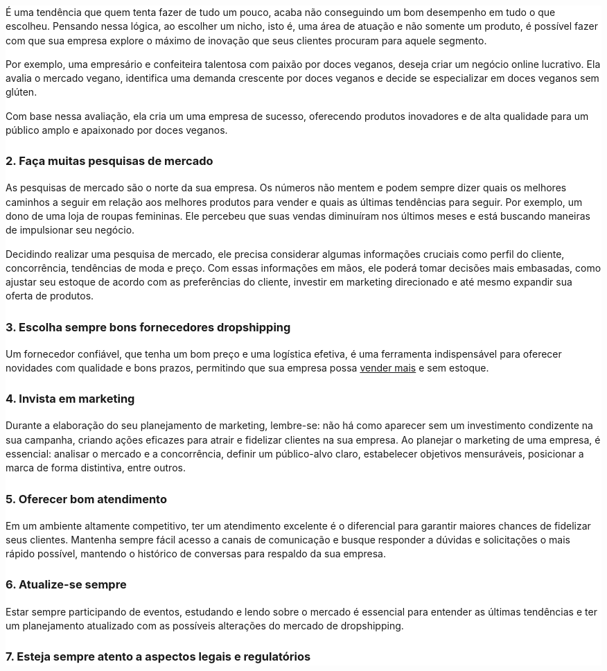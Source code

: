 É uma tendência que quem tenta fazer de tudo um pouco, acaba não conseguindo um bom desempenho em tudo o que escolheu. Pensando nessa lógica, ao escolher um nicho, isto é, uma área de atuação e não somente um produto, é possível fazer com que sua empresa explore o máximo de inovação que seus clientes procuram para aquele segmento.

Por exemplo, uma empresário e confeiteira talentosa com paixão por doces veganos, deseja criar um negócio online lucrativo. Ela avalia o mercado vegano, identifica uma demanda crescente por doces veganos e decide se especializar em doces veganos sem glúten.

Com base nessa avaliação, ela cria um uma empresa de sucesso, oferecendo produtos inovadores e de alta qualidade para um público amplo e apaixonado por doces veganos.

### **2. Faça muitas pesquisas de mercado**

As pesquisas de mercado são o norte da sua empresa. Os números não mentem e podem sempre dizer quais os melhores caminhos a seguir em relação aos melhores produtos para vender e quais as últimas tendências para seguir. Por exemplo, um dono de uma loja de roupas femininas. Ele percebeu que suas vendas diminuíram nos últimos meses e está buscando maneiras de impulsionar seu negócio.

Decidindo realizar uma pesquisa de mercado, ele precisa considerar algumas informações cruciais como perfil do cliente, concorrência, tendências de moda e preço. Com essas informações em mãos, ele poderá tomar decisões mais embasadas, como ajustar seu estoque de acordo com as preferências do cliente, investir em marketing direcionado e até mesmo expandir sua oferta de produtos.

### **3. Escolha sempre bons** **fornecedores dropshipping**

Um fornecedor confiável, que tenha um bom preço e uma logística efetiva, é uma ferramenta indispensável para oferecer novidades com qualidade e bons prazos, permitindo que sua empresa possa [vender mais](https://meubolso.mercadopago.com.br/dropshipping-explore-possibilidades-de-vender-mais-sem-estoque) e sem estoque.

### **4. Invista em marketing**

Durante a elaboração do seu planejamento de marketing, lembre-se: não há como aparecer sem um investimento condizente na sua campanha, criando ações eficazes para atrair e fidelizar clientes na sua empresa. Ao planejar o marketing de uma empresa, é essencial: analisar o mercado e a concorrência, definir um público-alvo claro, estabelecer objetivos mensuráveis, posicionar a marca de forma distintiva, entre outros.

### **5. Oferecer bom atendimento**

Em um ambiente altamente competitivo, ter um atendimento excelente é o diferencial para garantir maiores chances de fidelizar seus clientes. Mantenha sempre fácil acesso a canais de comunicação e busque responder a dúvidas e solicitações o mais rápido possível, mantendo o histórico de conversas para respaldo da sua empresa.

### **6. Atualize-se sempre**

Estar sempre participando de eventos, estudando e lendo sobre o mercado é essencial para entender as últimas tendências e ter um planejamento atualizado com as possíveis alterações do mercado de dropshipping.

### **7. Esteja sempre atento a aspectos legais e regulatórios**
